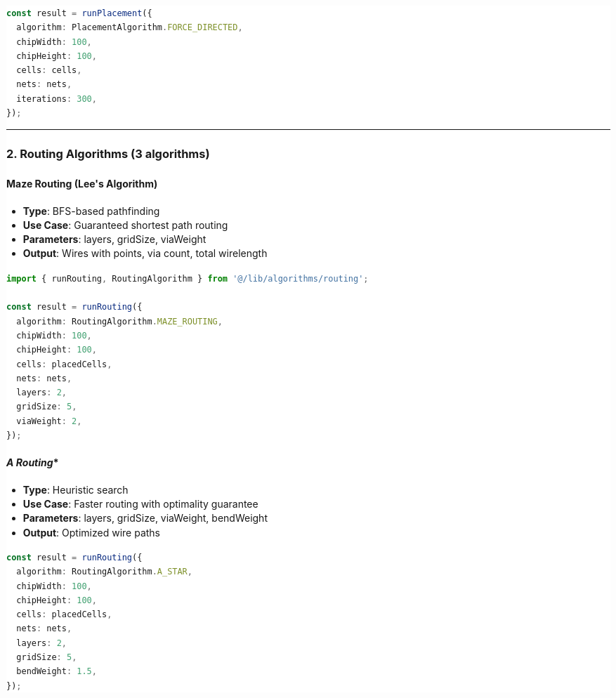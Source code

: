 ```typescript
const result = runPlacement({
  algorithm: PlacementAlgorithm.FORCE_DIRECTED,
  chipWidth: 100,
  chipHeight: 100,
  cells: cells,
  nets: nets,
  iterations: 300,
});
```

---

### 2. Routing Algorithms (3 algorithms)

#### **Maze Routing (Lee's Algorithm)**
- **Type**: BFS-based pathfinding
- **Use Case**: Guaranteed shortest path routing
- **Parameters**: layers, gridSize, viaWeight
- **Output**: Wires with points, via count, total wirelength

```typescript
import { runRouting, RoutingAlgorithm } from '@/lib/algorithms/routing';

const result = runRouting({
  algorithm: RoutingAlgorithm.MAZE_ROUTING,
  chipWidth: 100,
  chipHeight: 100,
  cells: placedCells,
  nets: nets,
  layers: 2,
  gridSize: 5,
  viaWeight: 2,
});
```

#### **A* Routing**
- **Type**: Heuristic search
- **Use Case**: Faster routing with optimality guarantee
- **Parameters**: layers, gridSize, viaWeight, bendWeight
- **Output**: Optimized wire paths

```typescript
const result = runRouting({
  algorithm: RoutingAlgorithm.A_STAR,
  chipWidth: 100,
  chipHeight: 100,
  cells: placedCells,
  nets: nets,
  layers: 2,
  gridSize: 5,
  bendWeight: 1.5,
});
```
